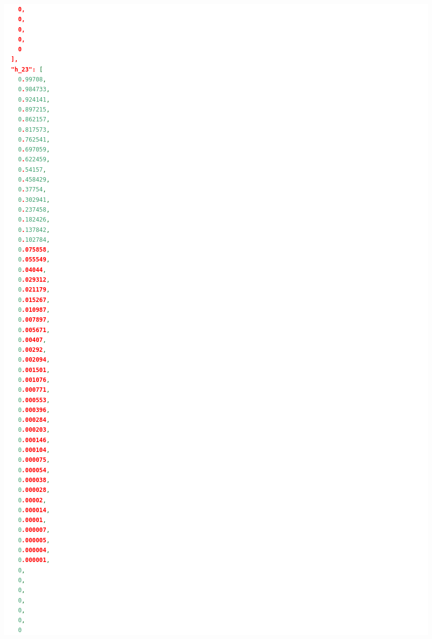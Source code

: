 ```json
    0,
    0,
    0,
    0,
    0
  ],
  "h_23": [
    0.99708,
    0.984733,
    0.924141,
    0.897215,
    0.862157,
    0.817573,
    0.762541,
    0.697059,
    0.622459,
    0.54157,
    0.458429,
    0.37754,
    0.302941,
    0.237458,
    0.182426,
    0.137842,
    0.102784,
    0.075858,
    0.055549,
    0.04044,
    0.029312,
    0.021179,
    0.015267,
    0.010987,
    0.007897,
    0.005671,
    0.00407,
    0.00292,
    0.002094,
    0.001501,
    0.001076,
    0.000771,
    0.000553,
    0.000396,
    0.000284,
    0.000203,
    0.000146,
    0.000104,
    0.000075,
    0.000054,
    0.000038,
    0.000028,
    0.00002,
    0.000014,
    0.00001,
    0.000007,
    0.000005,
    0.000004,
    0.000001,
    0,
    0,
    0,
    0,
    0,
    0,
    0
```